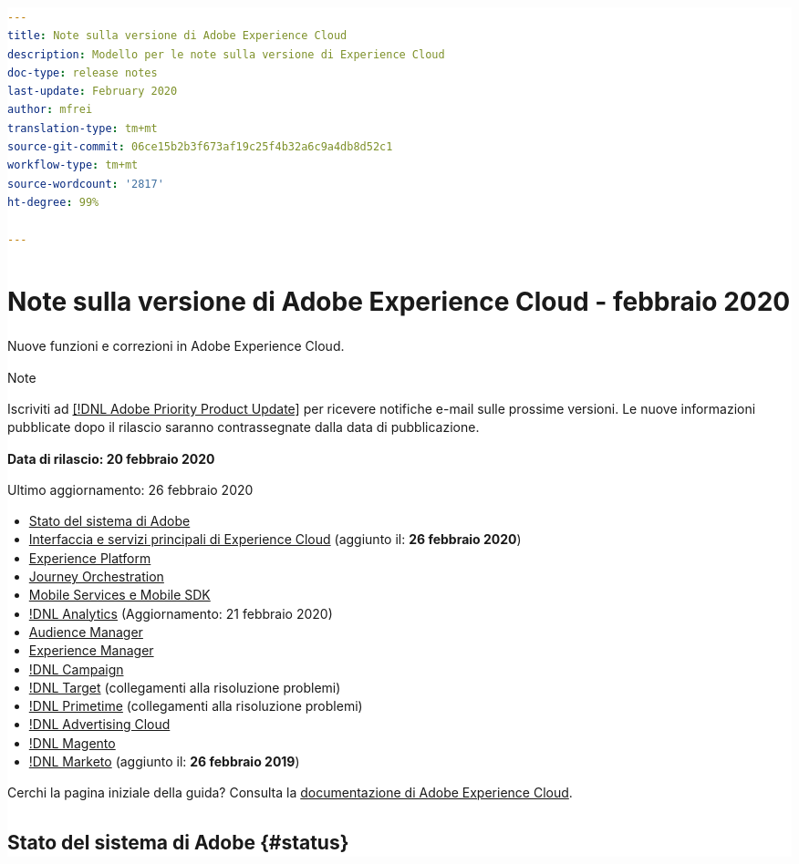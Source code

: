 ```yaml
---
title: Note sulla versione di Adobe Experience Cloud
description: Modello per le note sulla versione di Experience Cloud
doc-type: release notes
last-update: February 2020
author: mfrei
translation-type: tm+mt
source-git-commit: 06ce15b2b3f673af19c25f4b32a6c9a4db8d52c1
workflow-type: tm+mt
source-wordcount: '2817'
ht-degree: 99%

---
```



# Note sulla versione di Adobe Experience Cloud - febbraio 2020

Nuove funzioni e correzioni in Adobe Experience Cloud.

>[!NOTE]
>Iscriviti ad [[!DNL Adobe Priority Product Update]](https://www.adobe.com/subscription/priority-product-update.html) per ricevere notifiche e-mail sulle prossime versioni. Le nuove informazioni pubblicate dopo il rilascio saranno contrassegnate dalla data di pubblicazione.

**Data di rilascio: 20 febbraio 2020**

Ultimo aggiornamento: 26 febbraio 2020

* [Stato del sistema di Adobe](#status)
* [Interfaccia e servizi principali di Experience Cloud](#ecloud) (aggiunto il: **26 febbraio 2020**)
* [Experience Platform](#platform)
* [Journey Orchestration](#journey)
* [Mobile Services e Mobile SDK](#mobile)
* [!DNL Analytics](#analytics) (Aggiornamento: 21 febbraio 2020)
* [Audience Manager](#aam)
* [Experience Manager](#aem)
* [!DNL Campaign](#ac)
* [!DNL Target](https://docs.adobe.com/content/help/it-IT/target/using/release-notes/target-release-notes.html) (collegamenti alla risoluzione problemi)
* [!DNL Primetime](https://helpx.adobe.com/it/primetime/user-guide.html) (collegamenti alla risoluzione problemi)
* [!DNL Advertising Cloud](#adcloud)
* [!DNL Magento](#magento)
* [!DNL Marketo](#marketo) (aggiunto il: **26 febbraio 2019**)

Cerchi la pagina iniziale della guida? Consulta la [documentazione di Adobe Experience Cloud](https://docs.adobe.com/content/help/it-IT/experience-cloud/user-guides/home.html).

## Stato del sistema di Adobe {#status}
